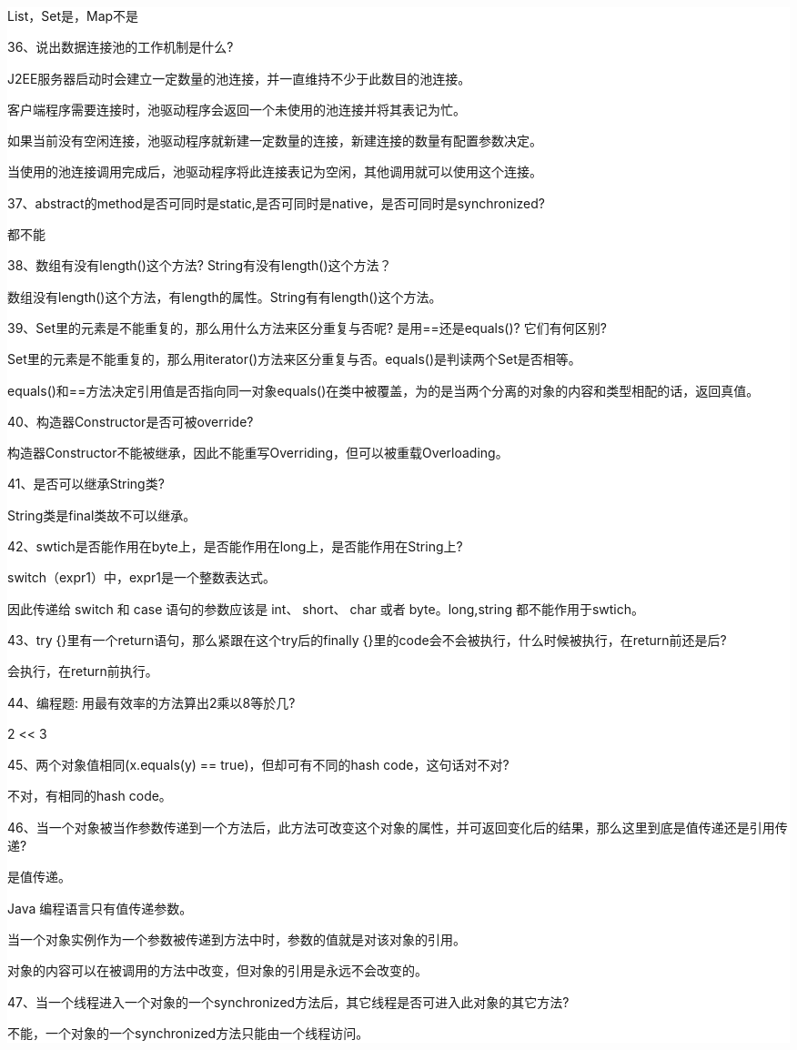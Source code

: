 List，Set是，Map不是

36、说出数据连接池的工作机制是什么?

J2EE服务器启动时会建立一定数量的池连接，并一直维持不少于此数目的池连接。

客户端程序需要连接时，池驱动程序会返回一个未使用的池连接并将其表记为忙。

如果当前没有空闲连接，池驱动程序就新建一定数量的连接，新建连接的数量有配置参数决定。

当使用的池连接调用完成后，池驱动程序将此连接表记为空闲，其他调用就可以使用这个连接。

37、abstract的method是否可同时是static,是否可同时是native，是否可同时是synchronized?

都不能

38、数组有没有length()这个方法? String有没有length()这个方法？

数组没有length()这个方法，有length的属性。String有有length()这个方法。

39、Set里的元素是不能重复的，那么用什么方法来区分重复与否呢? 是用==还是equals()? 它们有何区别?

Set里的元素是不能重复的，那么用iterator()方法来区分重复与否。equals()是判读两个Set是否相等。

equals()和==方法决定引用值是否指向同一对象equals()在类中被覆盖，为的是当两个分离的对象的内容和类型相配的话，返回真值。

40、构造器Constructor是否可被override?

构造器Constructor不能被继承，因此不能重写Overriding，但可以被重载Overloading。

41、是否可以继承String类?

String类是final类故不可以继承。

42、swtich是否能作用在byte上，是否能作用在long上，是否能作用在String上?

switch（expr1）中，expr1是一个整数表达式。

因此传递给 switch 和 case 语句的参数应该是 int、 short、 char 或者 byte。long,string 都不能作用于swtich。

43、try {}里有一个return语句，那么紧跟在这个try后的finally {}里的code会不会被执行，什么时候被执行，在return前还是后?

会执行，在return前执行。

44、编程题: 用最有效率的方法算出2乘以8等於几?

2 << 3

45、两个对象值相同(x.equals(y) == true)，但却可有不同的hash code，这句话对不对?

不对，有相同的hash code。

46、当一个对象被当作参数传递到一个方法后，此方法可改变这个对象的属性，并可返回变化后的结果，那么这里到底是值传递还是引用传递?

是值传递。

Java 编程语言只有值传递参数。

当一个对象实例作为一个参数被传递到方法中时，参数的值就是对该对象的引用。

对象的内容可以在被调用的方法中改变，但对象的引用是永远不会改变的。

47、当一个线程进入一个对象的一个synchronized方法后，其它线程是否可进入此对象的其它方法?

不能，一个对象的一个synchronized方法只能由一个线程访问。

